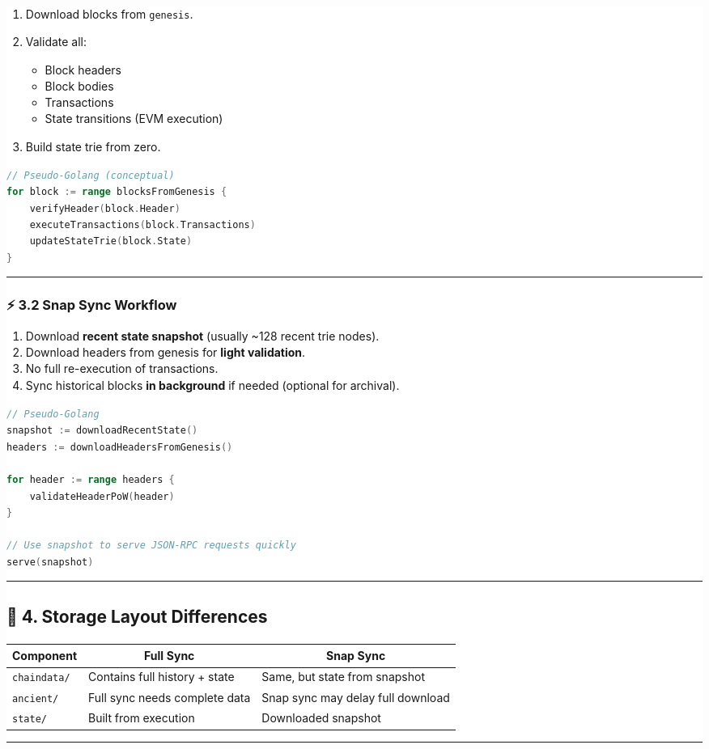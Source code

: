 1. Download blocks from `genesis`.
2. Validate all:

   * Block headers
   * Block bodies
   * Transactions
   * State transitions (EVM execution)
3. Build state trie from zero.

```go
// Pseudo-Golang (conceptual)
for block := range blocksFromGenesis {
    verifyHeader(block.Header)
    executeTransactions(block.Transactions)
    updateStateTrie(block.State)
}
```

---

### ⚡ **3.2 Snap Sync Workflow**

1. Download **recent state snapshot** (usually \~128 recent trie nodes).
2. Download headers from genesis for **light validation**.
3. No full re-execution of transactions.
4. Sync historical blocks **in background** if needed (optional for archival).

```go
// Pseudo-Golang
snapshot := downloadRecentState()
headers := downloadHeadersFromGenesis()

for header := range headers {
    validateHeaderPoW(header)
}

// Use snapshot to serve JSON-RPC requests quickly
serve(snapshot)
```

---

## 📁 4. **Storage Layout Differences**

| Component    | Full Sync                     | Snap Sync                         |
| ------------ | ----------------------------- | --------------------------------- |
| `chaindata/` | Contains full history + state | Same, but state from snapshot     |
| `ancient/`   | Full sync needs complete data | Snap sync may delay full download |
| `state/`     | Built from execution          | Downloaded snapshot               |

---
